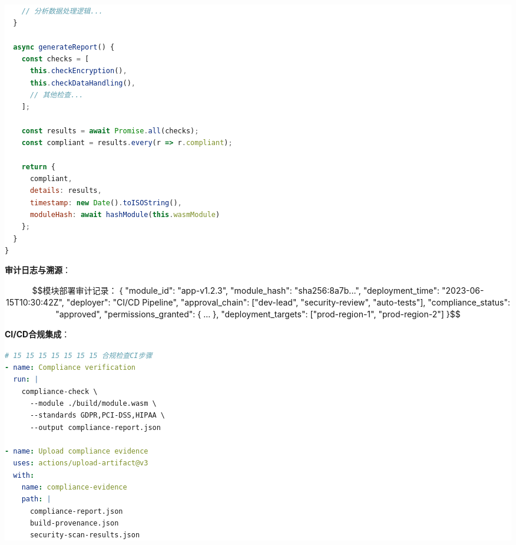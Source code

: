 ```javascript
    // 分析数据处理逻辑...
  }
  
  async generateReport() {
    const checks = [
      this.checkEncryption(),
      this.checkDataHandling(),
      // 其他检查...
    ];
    
    const results = await Promise.all(checks);
    const compliant = results.every(r => r.compliant);
    
    return {
      compliant,
      details: results,
      timestamp: new Date().toISOString(),
      moduleHash: await hashModule(this.wasmModule)
    };
  }
}
```

**审计日志与溯源**：

```math
模块部署审计记录：
{
  "module_id": "app-v1.2.3",
  "module_hash": "sha256:8a7b...",
  "deployment_time": "2023-06-15T10:30:42Z",
  "deployer": "CI/CD Pipeline",
  "approval_chain": ["dev-lead", "security-review", "auto-tests"],
  "compliance_status": "approved",
  "permissions_granted": { ... },
  "deployment_targets": ["prod-region-1", "prod-region-2"]
}
```

**CI/CD合规集成**：

```yaml
# 15 15 15 15 15 15 15 合规检查CI步骤
- name: Compliance verification
  run: |
    compliance-check \
      --module ./build/module.wasm \
      --standards GDPR,PCI-DSS,HIPAA \
      --output compliance-report.json
      
- name: Upload compliance evidence
  uses: actions/upload-artifact@v3
  with:
    name: compliance-evidence
    path: |
      compliance-report.json
      build-provenance.json
      security-scan-results.json
```
